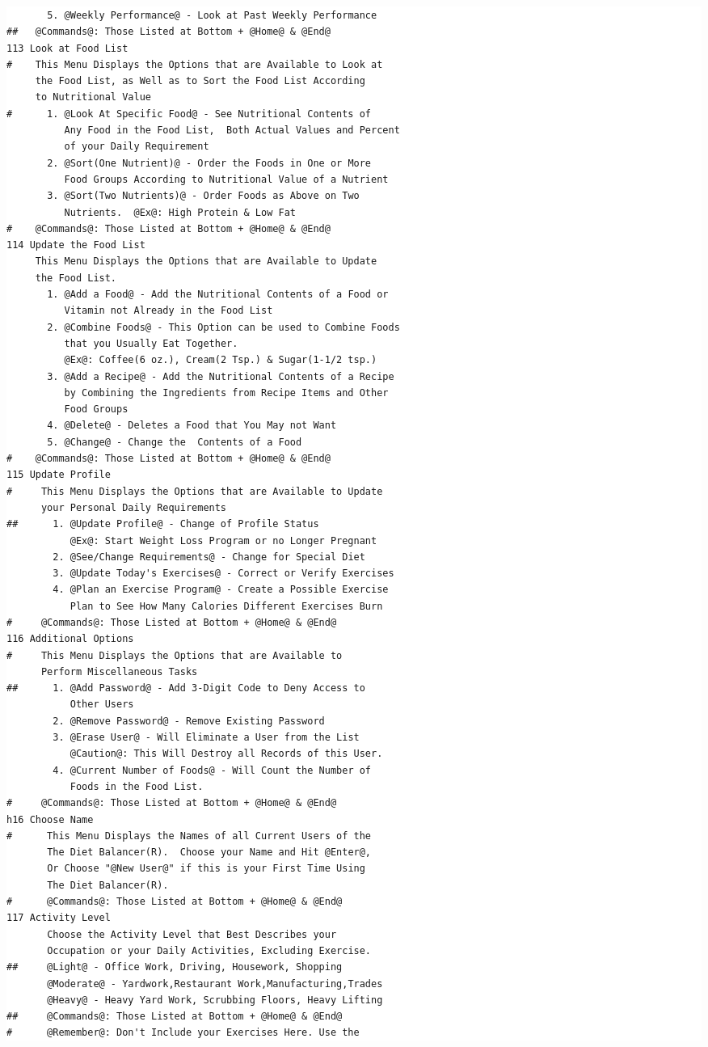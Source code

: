 ```
       5. @Weekly Performance@ - Look at Past Weekly Performance
##   @Commands@: Those Listed at Bottom + @Home@ & @End@
113 Look at Food List
#    This Menu Displays the Options that are Available to Look at
     the Food List, as Well as to Sort the Food List According
     to Nutritional Value
#      1. @Look At Specific Food@ - See Nutritional Contents of
          Any Food in the Food List,  Both Actual Values and Percent
          of your Daily Requirement
       2. @Sort(One Nutrient)@ - Order the Foods in One or More
          Food Groups According to Nutritional Value of a Nutrient
       3. @Sort(Two Nutrients)@ - Order Foods as Above on Two
          Nutrients.  @Ex@: High Protein & Low Fat
#    @Commands@: Those Listed at Bottom + @Home@ & @End@
114 Update the Food List
     This Menu Displays the Options that are Available to Update
     the Food List.
       1. @Add a Food@ - Add the Nutritional Contents of a Food or
          Vitamin not Already in the Food List
       2. @Combine Foods@ - This Option can be used to Combine Foods
          that you Usually Eat Together.
          @Ex@: Coffee(6 oz.), Cream(2 Tsp.) & Sugar(1-1/2 tsp.)
       3. @Add a Recipe@ - Add the Nutritional Contents of a Recipe
          by Combining the Ingredients from Recipe Items and Other
          Food Groups
       4. @Delete@ - Deletes a Food that You May not Want
       5. @Change@ - Change the  Contents of a Food
#    @Commands@: Those Listed at Bottom + @Home@ & @End@
115 Update Profile
#     This Menu Displays the Options that are Available to Update
      your Personal Daily Requirements
##      1. @Update Profile@ - Change of Profile Status
           @Ex@: Start Weight Loss Program or no Longer Pregnant
        2. @See/Change Requirements@ - Change for Special Diet
        3. @Update Today's Exercises@ - Correct or Verify Exercises
        4. @Plan an Exercise Program@ - Create a Possible Exercise
           Plan to See How Many Calories Different Exercises Burn
#     @Commands@: Those Listed at Bottom + @Home@ & @End@
116 Additional Options
#     This Menu Displays the Options that are Available to
      Perform Miscellaneous Tasks
##      1. @Add Password@ - Add 3-Digit Code to Deny Access to
           Other Users
        2. @Remove Password@ - Remove Existing Password
        3. @Erase User@ - Will Eliminate a User from the List
           @Caution@: This Will Destroy all Records of this User.
        4. @Current Number of Foods@ - Will Count the Number of
           Foods in the Food List.
#     @Commands@: Those Listed at Bottom + @Home@ & @End@
h16 Choose Name
#      This Menu Displays the Names of all Current Users of the
       The Diet Balancer(R).  Choose your Name and Hit @Enter@,
       Or Choose "@New User@" if this is your First Time Using
       The Diet Balancer(R).
#      @Commands@: Those Listed at Bottom + @Home@ & @End@
117 Activity Level
       Choose the Activity Level that Best Describes your
       Occupation or your Daily Activities, Excluding Exercise.
##     @Light@ - Office Work, Driving, Housework, Shopping
       @Moderate@ - Yardwork,Restaurant Work,Manufacturing,Trades
       @Heavy@ - Heavy Yard Work, Scrubbing Floors, Heavy Lifting
##     @Commands@: Those Listed at Bottom + @Home@ & @End@
#      @Remember@: Don't Include your Exercises Here. Use the
```